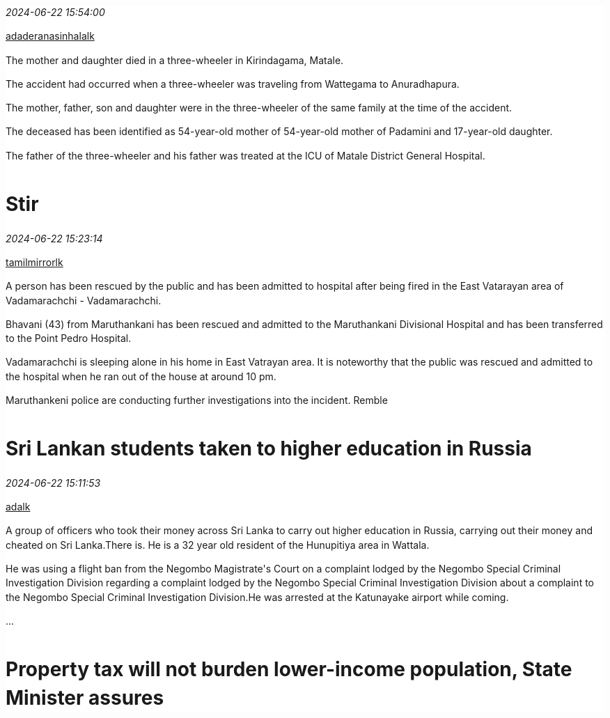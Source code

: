 *2024-06-22 15:54:00*

[adaderanasinhalalk](http://sinhala.adaderana.lk/news/198023)

The mother and daughter died in a three-wheeler in Kirindagama, Matale.

The accident had occurred when a three-wheeler was traveling from Wattegama to Anuradhapura.

The mother, father, son and daughter were in the three-wheeler of the same family at the time of the accident.

The deceased has been identified as 54-year-old mother of 54-year-old mother of Padamini and 17-year-old daughter.

The father of the three-wheeler and his father was treated at the ICU of Matale District General Hospital.



# Stir

*2024-06-22 15:23:14*

[tamilmirrorlk](https://www.tamilmirror.lk/யாழ்ப்பாணம்/எரிகாயங்களுடன்-அலறியடித்து-ஓடிவந்த-நபரால்-பரபரப்பு/71-339243)

A person has been rescued by the public and has been admitted to hospital after being fired in the East Vatarayan area of ​​Vadamarachchi - Vadamarachchi.

Bhavani (43) from Maruthankani has been rescued and admitted to the Maruthankani Divisional Hospital and has been transferred to the Point Pedro Hospital.

Vadamarachchi is sleeping alone in his home in East Vatrayan area. It is noteworthy that the public was rescued and admitted to the hospital when he ran out of the house at around 10 pm.

Maruthankeni police are conducting further investigations into the incident. Remble



# Sri Lankan students taken to higher education in Russia

*2024-06-22 15:11:53*

[adalk](https://www.ada.lk/breaking_news/රුසියාවේ-උසස්-අධ්‍යාපනයට-කියා-ලාංකික-සිසුන්-රුසියාවට-ගෙනිහින්-අතරමං-කරලා/11-410358)

A group of officers who took their money across Sri Lanka to carry out higher education in Russia, carrying out their money and cheated on Sri Lanka.There is. He is a 32 year old resident of the Hunupitiya area in Wattala.

He was using a flight ban from the Negombo Magistrate's Court on a complaint lodged by the Negombo Special Criminal Investigation Division regarding a complaint lodged by the Negombo Special Criminal Investigation Division about a complaint to the Negombo Special Criminal Investigation Division.He was arrested at the Katunayake airport while coming.

...



# Property tax will not burden lower-income population, State Minister assures
